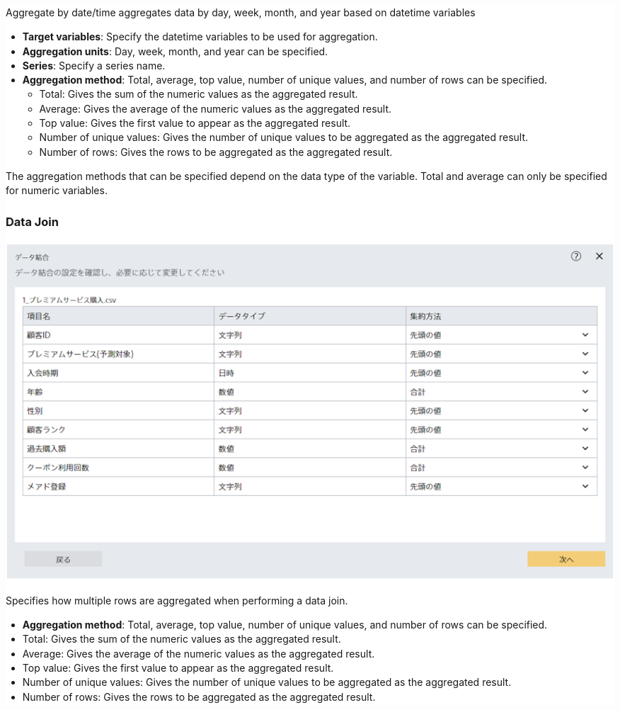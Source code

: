 Aggregate by date/time aggregates data by day, week, month, and year based on datetime variables

- **Target variables**: Specify the datetime variables to be used for aggregation.
- **Aggregation units**: Day, week, month, and year can be specified.
- **Series**: Specify a series name.
- **Aggregation method**: Total, average, top value, number of unique values, and number of rows can be specified.
  - Total: Gives the sum of the numeric values as the aggregated result.
  - Average: Gives the average of the numeric values as the aggregated result.
  - Top value: Gives the first value to appear as the aggregated result.
  - Number of unique values: Gives the number of unique values to be aggregated as the aggregated result.
  - Number of rows: Gives the rows to be aggregated as the aggregated result.

The aggregation methods that can be specified depend on the data type of the variable.
Total and average can only be specified for numeric variables.

### Data Join
![](./img_en/t_slide5.png)

Specifies how multiple rows are aggregated when performing a data join.

- **Aggregation method**: Total, average, top value, number of unique values, and number of rows can be specified.
- Total: Gives the sum of the numeric values as the aggregated result.
- Average: Gives the average of the numeric values as the aggregated result.
- Top value: Gives the first value to appear as the aggregated result.
- Number of unique values: Gives the number of unique values to be aggregated as the aggregated result.
- Number of rows: Gives the rows to be aggregated as the aggregated result.
